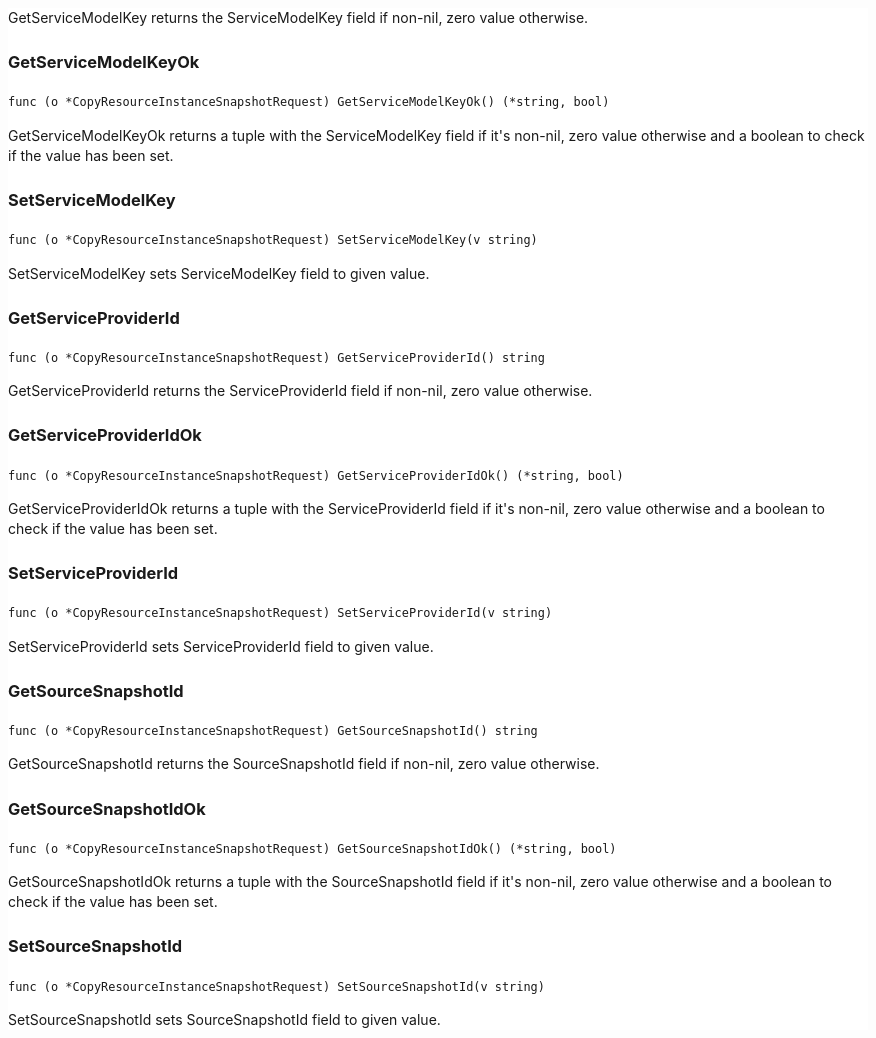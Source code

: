 GetServiceModelKey returns the ServiceModelKey field if non-nil, zero value otherwise.

### GetServiceModelKeyOk

`func (o *CopyResourceInstanceSnapshotRequest) GetServiceModelKeyOk() (*string, bool)`

GetServiceModelKeyOk returns a tuple with the ServiceModelKey field if it's non-nil, zero value otherwise
and a boolean to check if the value has been set.

### SetServiceModelKey

`func (o *CopyResourceInstanceSnapshotRequest) SetServiceModelKey(v string)`

SetServiceModelKey sets ServiceModelKey field to given value.


### GetServiceProviderId

`func (o *CopyResourceInstanceSnapshotRequest) GetServiceProviderId() string`

GetServiceProviderId returns the ServiceProviderId field if non-nil, zero value otherwise.

### GetServiceProviderIdOk

`func (o *CopyResourceInstanceSnapshotRequest) GetServiceProviderIdOk() (*string, bool)`

GetServiceProviderIdOk returns a tuple with the ServiceProviderId field if it's non-nil, zero value otherwise
and a boolean to check if the value has been set.

### SetServiceProviderId

`func (o *CopyResourceInstanceSnapshotRequest) SetServiceProviderId(v string)`

SetServiceProviderId sets ServiceProviderId field to given value.


### GetSourceSnapshotId

`func (o *CopyResourceInstanceSnapshotRequest) GetSourceSnapshotId() string`

GetSourceSnapshotId returns the SourceSnapshotId field if non-nil, zero value otherwise.

### GetSourceSnapshotIdOk

`func (o *CopyResourceInstanceSnapshotRequest) GetSourceSnapshotIdOk() (*string, bool)`

GetSourceSnapshotIdOk returns a tuple with the SourceSnapshotId field if it's non-nil, zero value otherwise
and a boolean to check if the value has been set.

### SetSourceSnapshotId

`func (o *CopyResourceInstanceSnapshotRequest) SetSourceSnapshotId(v string)`

SetSourceSnapshotId sets SourceSnapshotId field to given value.
